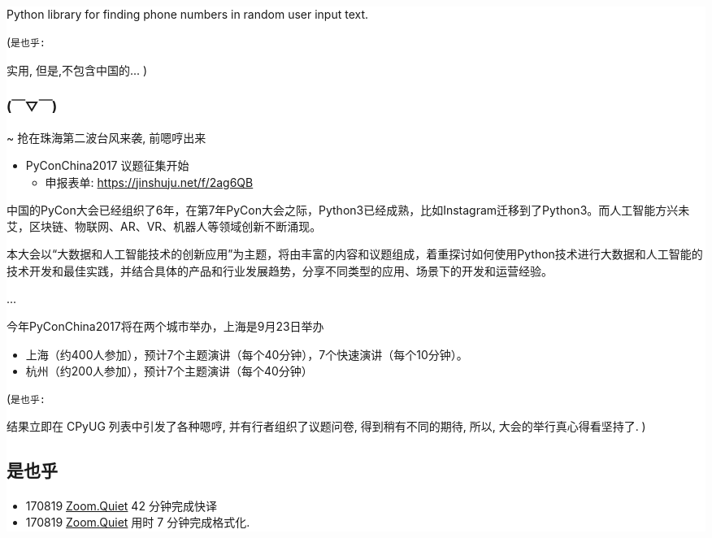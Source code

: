 Python library for finding phone numbers in random user input text. 

(`是也乎:`

实用, 但是,不包含中国的...
)

### (￣▽￣)
~ 抢在珠海第二波台风来袭, 前嗯哼出来

- PyConChina2017 议题征集开始
    + 申报表单: https://jinshuju.net/f/2ag6QB

中国的PyCon大会已经组织了6年，在第7年PyCon大会之际，Python3已经成熟，比如Instagram迁移到了Python3。而人工智能方兴未艾，区块链、物联网、AR、VR、机器人等领域创新不断涌现。

本大会以“大数据和人工智能技术的创新应用”为主题，将由丰富的内容和议题组成，着重探讨如何使用Python技术进行大数据和人工智能的技术开发和最佳实践，并结合具体的产品和行业发展趋势，分享不同类型的应用、场景下的开发和运营经验。

...

今年PyConChina2017将在两个城市举办，上海是9月23日举办

- 上海（约400人参加），预计7个主题演讲（每个40分钟），7个快速演讲（每个10分钟）。
- 杭州（约200人参加），预计7个主题演讲（每个40分钟）

(`是也乎:`

结果立即在 CPyUG 列表中引发了各种嗯哼,
并有行者组织了议题问卷, 得到稍有不同的期待,
所以, 大会的举行真心得看坚持了.
)

## 是也乎

- 170819 [Zoom.Quiet](http://zoomquiet.io) 42 分钟完成快译
- 170819 [Zoom.Quiet](http://zoomquiet.io) 用时 7 分钟完成格式化.


